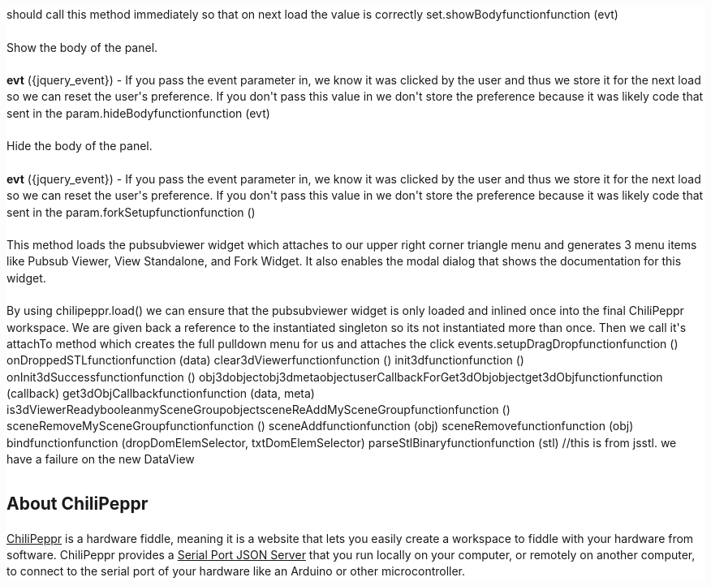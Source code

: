 should call this method immediately so that on next load the value
is correctly set.</td></tr><tr valign="top"><td>showBody</td><td>function</td><td>function (evt) <br><br>Show the body of the panel.
<br><br><b>evt</b> ({jquery_event})  - If you pass the event parameter in, we 
know it was clicked by the user and thus we store it for the next 
load so we can reset the user's preference. If you don't pass this 
value in we don't store the preference because it was likely code 
that sent in the param.</td></tr><tr valign="top"><td>hideBody</td><td>function</td><td>function (evt) <br><br>Hide the body of the panel.
<br><br><b>evt</b> ({jquery_event})  - If you pass the event parameter in, we 
know it was clicked by the user and thus we store it for the next 
load so we can reset the user's preference. If you don't pass this 
value in we don't store the preference because it was likely code 
that sent in the param.</td></tr><tr valign="top"><td>forkSetup</td><td>function</td><td>function () <br><br>This method loads the pubsubviewer widget which attaches to our 
upper right corner triangle menu and generates 3 menu items like
Pubsub Viewer, View Standalone, and Fork Widget. It also enables
the modal dialog that shows the documentation for this widget.<br><br>By using chilipeppr.load() we can ensure that the pubsubviewer widget
is only loaded and inlined once into the final ChiliPeppr workspace.
We are given back a reference to the instantiated singleton so its
not instantiated more than once. Then we call it's attachTo method
which creates the full pulldown menu for us and attaches the click
events.</td></tr><tr valign="top"><td>setupDragDrop</td><td>function</td><td>function () </td></tr><tr valign="top"><td>onDroppedSTL</td><td>function</td><td>function (data) </td></tr><tr valign="top"><td>clear3dViewer</td><td>function</td><td>function () </td></tr><tr valign="top"><td>init3d</td><td>function</td><td>function () </td></tr><tr valign="top"><td>onInit3dSuccess</td><td>function</td><td>function () </td></tr><tr valign="top"><td>obj3d</td><td>object</td><td></td></tr><tr valign="top"><td>obj3dmeta</td><td>object</td><td></td></tr><tr valign="top"><td>userCallbackForGet3dObj</td><td>object</td><td></td></tr><tr valign="top"><td>get3dObj</td><td>function</td><td>function (callback) </td></tr><tr valign="top"><td>get3dObjCallback</td><td>function</td><td>function (data, meta) </td></tr><tr valign="top"><td>is3dViewerReady</td><td>boolean</td><td></td></tr><tr valign="top"><td>mySceneGroup</td><td>object</td><td></td></tr><tr valign="top"><td>sceneReAddMySceneGroup</td><td>function</td><td>function () </td></tr><tr valign="top"><td>sceneRemoveMySceneGroup</td><td>function</td><td>function () </td></tr><tr valign="top"><td>sceneAdd</td><td>function</td><td>function (obj) </td></tr><tr valign="top"><td>sceneRemove</td><td>function</td><td>function (obj) </td></tr><tr valign="top"><td>bind</td><td>function</td><td>function (dropDomElemSelector, txtDomElemSelector) </td></tr><tr valign="top"><td>parseStlBinary</td><td>function</td><td>function (stl)  //this is from jsstl.  we have a failure on the new DataView</td></tr>
      </tbody>
  </table>


## About ChiliPeppr

[ChiliPeppr](http://chilipeppr.com) is a hardware fiddle, meaning it is a 
website that lets you easily
create a workspace to fiddle with your hardware from software. ChiliPeppr provides
a [Serial Port JSON Server](https://github.com/johnlauer/serial-port-json-server) 
that you run locally on your computer, or remotely on another computer, to connect to 
the serial port of your hardware like an Arduino or other microcontroller.
